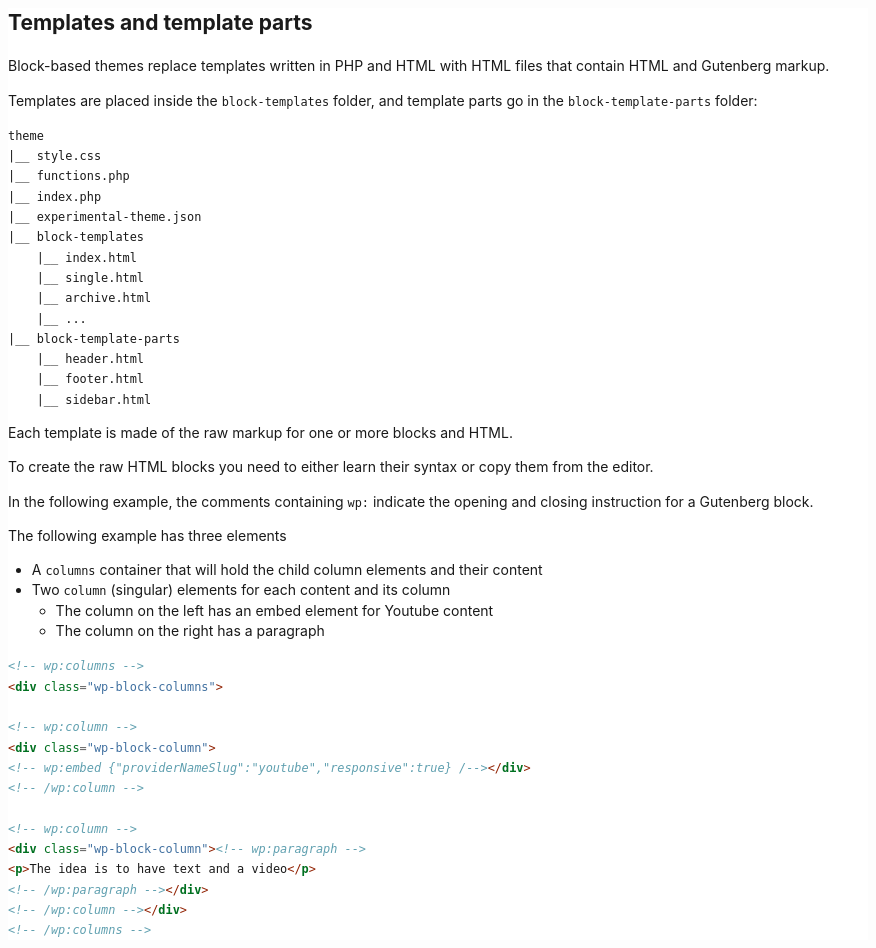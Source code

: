 ## Templates and template parts

Block-based themes replace templates written in PHP and HTML with HTML files that contain HTML and Gutenberg markup.

Templates are placed inside the `block-templates` folder, and template parts go in the `block-template-parts` folder:

```text
theme
|__ style.css
|__ functions.php
|__ index.php
|__ experimental-theme.json
|__ block-templates
    |__ index.html
    |__ single.html
    |__ archive.html
    |__ ...
|__ block-template-parts
    |__ header.html
    |__ footer.html
    |__ sidebar.html
```

Each template is made of the raw markup for one or more blocks and HTML.

To create the raw HTML blocks you need to either learn their syntax or copy them from the editor.

In the following example, the comments containing `wp:` indicate the opening and closing instruction for a Gutenberg block.

The following example has three elements

* A `columns` container that will hold the child column elements and their content
* Two `column` (singular) elements for each content and its column
  * The column on the left has an embed element for Youtube content
  * The column on the right has a paragraph

```html
<!-- wp:columns -->
<div class="wp-block-columns">

<!-- wp:column -->
<div class="wp-block-column">
<!-- wp:embed {"providerNameSlug":"youtube","responsive":true} /--></div>
<!-- /wp:column -->

<!-- wp:column -->
<div class="wp-block-column"><!-- wp:paragraph -->
<p>The idea is to have text and a video</p>
<!-- /wp:paragraph --></div>
<!-- /wp:column --></div>
<!-- /wp:columns -->
```
